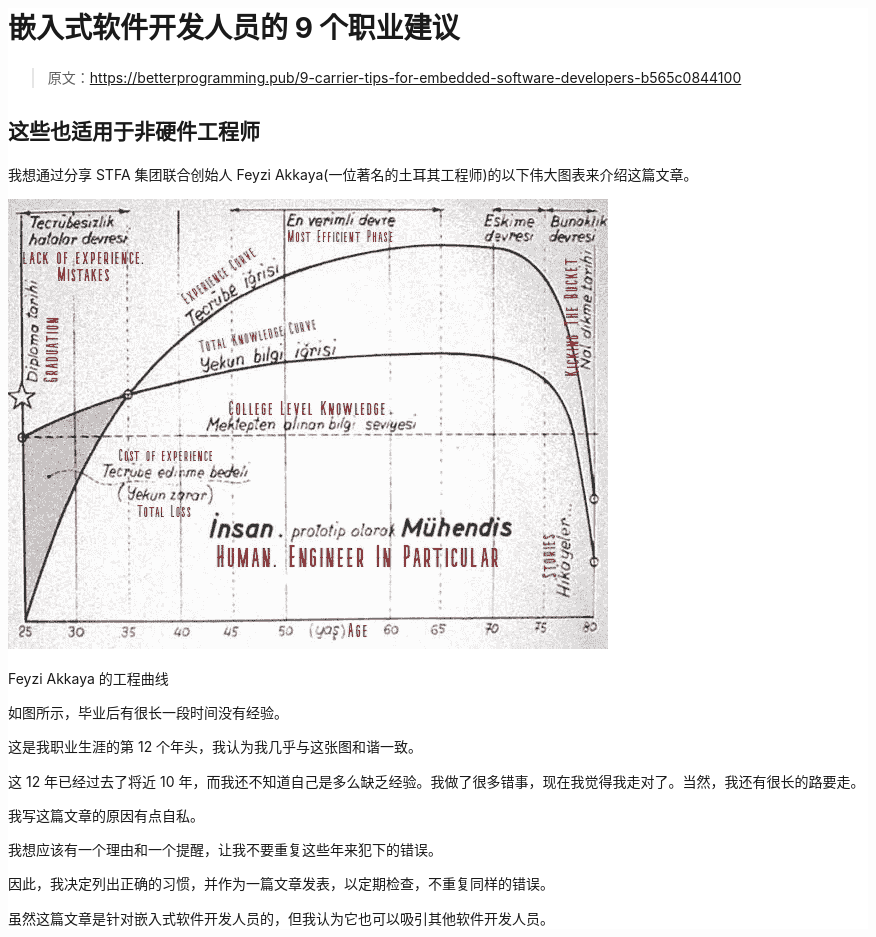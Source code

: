 # 嵌入式软件开发人员的 9 个职业建议

> 原文：<https://betterprogramming.pub/9-carrier-tips-for-embedded-software-developers-b565c0844100>

## 这些也适用于非硬件工程师

我想通过分享 STFA 集团联合创始人 Feyzi Akkaya(一位著名的土耳其工程师)的以下伟大图表来介绍这篇文章。

![](img/d0b98406616380838d2bfc891605f263.png)

Feyzi Akkaya 的工程曲线

如图所示，毕业后有很长一段时间没有经验。

这是我职业生涯的第 12 个年头，我认为我几乎与这张图和谐一致。

这 12 年已经过去了将近 10 年，而我还不知道自己是多么缺乏经验。我做了很多错事，现在我觉得我走对了。当然，我还有很长的路要走。

我写这篇文章的原因有点自私。

我想应该有一个理由和一个提醒，让我不要重复这些年来犯下的错误。

因此，我决定列出正确的习惯，并作为一篇文章发表，以定期检查，不重复同样的错误。

虽然这篇文章是针对嵌入式软件开发人员的，但我认为它也可以吸引其他软件开发人员。
